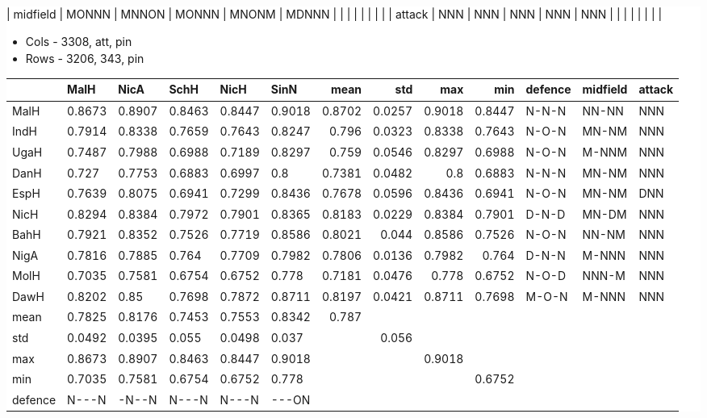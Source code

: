 | midfield | MONNN  | MNNON  | MONNN  | MNONM  | MDNNN  |        |        |        |        |           |            |          |
| attack   | NNN    | NNN    | NNN    | NNN    | NNN    |        |        |        |        |           |            |          |

* Cols - 3308, att, pin
* Rows - 3206, 343, pin

|          | MalH   | NicA   | SchH   | NicH   | SinN   |   mean |    std |    max |    min | defence   | midfield   | attack   |
|:---------|:-------|:-------|:-------|:-------|:-------|-------:|-------:|-------:|-------:|:----------|:-----------|:---------|
| MalH     | 0.8673 | 0.8907 | 0.8463 | 0.8447 | 0.9018 | 0.8702 | 0.0257 | 0.9018 | 0.8447 | N-N-N     | NN-NN      | NNN      |
| IndH     | 0.7914 | 0.8338 | 0.7659 | 0.7643 | 0.8247 | 0.796  | 0.0323 | 0.8338 | 0.7643 | N-O-N     | MN-NM      | NNN      |
| UgaH     | 0.7487 | 0.7988 | 0.6988 | 0.7189 | 0.8297 | 0.759  | 0.0546 | 0.8297 | 0.6988 | N-O-N     | M-NNM      | NNN      |
| DanH     | 0.727  | 0.7753 | 0.6883 | 0.6997 | 0.8    | 0.7381 | 0.0482 | 0.8    | 0.6883 | N-N-N     | MN-NM      | NNN      |
| EspH     | 0.7639 | 0.8075 | 0.6941 | 0.7299 | 0.8436 | 0.7678 | 0.0596 | 0.8436 | 0.6941 | N-O-N     | MN-NM      | DNN      |
| NicH     | 0.8294 | 0.8384 | 0.7972 | 0.7901 | 0.8365 | 0.8183 | 0.0229 | 0.8384 | 0.7901 | D-N-D     | MN-DM      | NNN      |
| BahH     | 0.7921 | 0.8352 | 0.7526 | 0.7719 | 0.8586 | 0.8021 | 0.044  | 0.8586 | 0.7526 | N-O-N     | NN-NM      | NNN      |
| NigA     | 0.7816 | 0.7885 | 0.764  | 0.7709 | 0.7982 | 0.7806 | 0.0136 | 0.7982 | 0.764  | D-N-N     | M-NNN      | NNN      |
| MolH     | 0.7035 | 0.7581 | 0.6754 | 0.6752 | 0.778  | 0.7181 | 0.0476 | 0.778  | 0.6752 | N-O-D     | NNN-M      | NNN      |
| DawH     | 0.8202 | 0.85   | 0.7698 | 0.7872 | 0.8711 | 0.8197 | 0.0421 | 0.8711 | 0.7698 | M-O-N     | M-NNN      | NNN      |
| mean     | 0.7825 | 0.8176 | 0.7453 | 0.7553 | 0.8342 | 0.787  |        |        |        |           |            |          |
| std      | 0.0492 | 0.0395 | 0.055  | 0.0498 | 0.037  |        | 0.056  |        |        |           |            |          |
| max      | 0.8673 | 0.8907 | 0.8463 | 0.8447 | 0.9018 |        |        | 0.9018 |        |           |            |          |
| min      | 0.7035 | 0.7581 | 0.6754 | 0.6752 | 0.778  |        |        |        | 0.6752 |           |            |          |
| defence  | N---N  | -N--N  | N---N  | N---N  | ---ON  |        |        |        |        |           |            |          |
